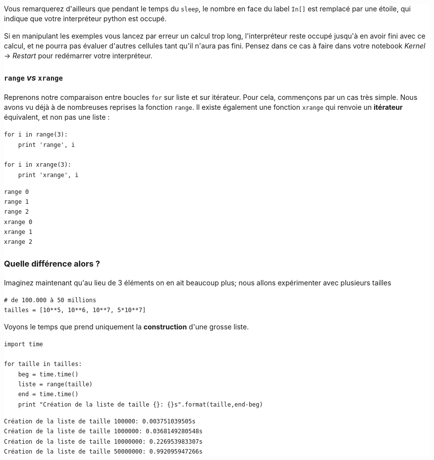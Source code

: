 Vous remarquerez d'ailleurs que pendant le temps du `sleep`, le nombre en face du label `In[]` est remplacé par une étoile, qui indique que votre interpréteur python est occupé.

Si en manipulant les exemples vous lancez par erreur un calcul trop long, l'interpréteur reste occupé jusqu'à en avoir fini avec ce calcul, et ne pourra pas évaluer d'autres cellules tant qu'il n'aura pas fini. Pensez dans ce cas à faire dans votre notebook *Kernel* -> *Restart* pour redémarrer votre interpréteur.

### `range` *vs* `xrange`

Reprenons notre comparaison entre boucles `for` sur liste et sur itérateur. Pour cela, commençons par un cas très simple. Nous avons vu déjà à de nombreuses reprises la fonction `range`. Il existe également une fonction `xrange` qui renvoie un **itérateur** équivalent, et non pas une liste&nbsp;:


```
for i in range(3):
    print 'range', i

for i in xrange(3):
    print 'xrange', i
```

    range 0
    range 1
    range 2
    xrange 0
    xrange 1
    xrange 2


### Quelle différence alors ?

Imaginez maintenant qu'au lieu de 3 éléments on en ait beaucoup plus; nous allons expérimenter avec plusieurs tailles


```
# de 100.000 à 50 millions
tailles = [10**5, 10**6, 10**7, 5*10**7]
```

Voyons le temps que prend uniquement la **construction** d'une grosse liste.


```
import time

for taille in tailles:
    beg = time.time()
    liste = range(taille)
    end = time.time()
    print "Création de la liste de taille {}: {}s".format(taille,end-beg)
```

    Création de la liste de taille 100000: 0.003751039505s
    Création de la liste de taille 1000000: 0.0368149280548s
    Création de la liste de taille 10000000: 0.226953983307s
    Création de la liste de taille 50000000: 0.992095947266s
